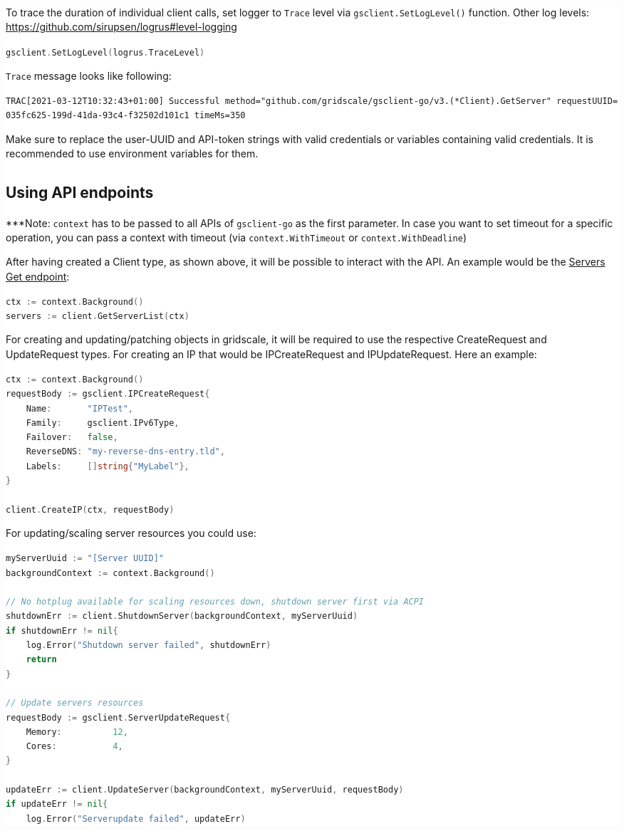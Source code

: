 To trace the duration of individual client calls, set logger to `Trace` level via `gsclient.SetLogLevel()` function. Other log levels: https://github.com/sirupsen/logrus#level-logging
```go
gsclient.SetLogLevel(logrus.TraceLevel)
```

`Trace` message looks like following:
```
TRAC[2021-03-12T10:32:43+01:00] Successful method="github.com/gridscale/gsclient-go/v3.(*Client).GetServer" requestUUID=035fc625-199d-41da-93c4-f32502d101c1 timeMs=350
```

Make sure to replace the user-UUID and API-token strings with valid credentials or variables containing valid credentials. It is recommended to use environment variables for them.

## Using API endpoints

***Note: `context` has to be passed to all APIs of `gsclient-go` as the first parameter. In case you want to set timeout for a specific operation, you can pass a context with timeout (via `context.WithTimeout` or `context.WithDeadline`)

After having created a Client type, as shown above, it will be possible to interact with the API. An example would be the [Servers Get endpoint](https://gridscale.io/en/api-documentation/index.html#servers-get):

```go
ctx := context.Background()
servers := client.GetServerList(ctx)
```

For creating and updating/patching objects in gridscale, it will be required to use the respective CreateRequest and UpdateRequest types. For creating an IP that would be IPCreateRequest and IPUpdateRequest. Here an example:

```go
ctx := context.Background()
requestBody := gsclient.IPCreateRequest{
    Name:       "IPTest",
    Family:     gsclient.IPv6Type,
    Failover:   false,
    ReverseDNS: "my-reverse-dns-entry.tld",
    Labels:     []string{"MyLabel"},
}

client.CreateIP(ctx, requestBody)
```

For updating/scaling server resources you could use:

```go
myServerUuid := "[Server UUID]"
backgroundContext := context.Background()

// No hotplug available for scaling resources down, shutdown server first via ACPI
shutdownErr := client.ShutdownServer(backgroundContext, myServerUuid)
if shutdownErr != nil{
    log.Error("Shutdown server failed", shutdownErr)
    return
}

// Update servers resources
requestBody := gsclient.ServerUpdateRequest{
    Memory:          12,
    Cores:           4,
}

updateErr := client.UpdateServer(backgroundContext, myServerUuid, requestBody)
if updateErr != nil{
    log.Error("Serverupdate failed", updateErr)
```